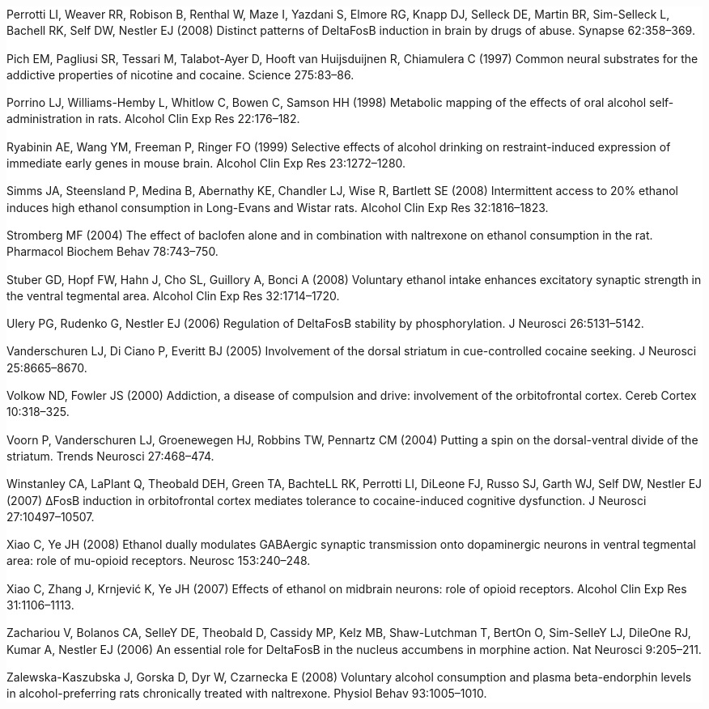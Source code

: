 Perrotti LI, Weaver RR, Robison B, Renthal W, Maze I, Yazdani S, Elmore RG, Knapp DJ, Selleck DE, Martin BR, Sim-Selleck L, Bachell RK, Self DW, Nestler EJ (2008) Distinct patterns of DeltaFosB induction in brain by drugs of abuse. Synapse 62:358–369.

Pich EM, Pagliusi SR, Tessari M, Talabot-Ayer D, Hooft van Huijsduijnen R, Chiamulera C (1997) Common neural substrates for the addictive properties of nicotine and cocaine. Science 275:83–86.

Porrino LJ, Williams-Hemby L, Whitlow C, Bowen C, Samson HH (1998) Metabolic mapping of the effects of oral alcohol self-administration in rats. Alcohol Clin Exp Res 22:176–182.

Ryabinin AE, Wang YM, Freeman P, Ringer FO (1999) Selective effects of alcohol drinking on restraint-induced expression of immediate early genes in mouse brain. Alcohol Clin Exp Res 23:1272–1280.

Simms JA, Steensland P, Medina B, Abernathy KE, Chandler LJ, Wise R, Bartlett SE (2008) Intermittent access to 20% ethanol induces high ethanol consumption in Long-Evans and Wistar rats. Alcohol Clin Exp Res 32:1816–1823.

Stromberg MF (2004) The effect of baclofen alone and in combination with naltrexone on ethanol consumption in the rat. Pharmacol Biochem Behav 78:743–750.

Stuber GD, Hopf FW, Hahn J, Cho SL, Guillory A, Bonci A (2008) Voluntary ethanol intake enhances excitatory synaptic strength in the ventral tegmental area. Alcohol Clin Exp Res 32:1714–1720.

Ulery PG, Rudenko G, Nestler EJ (2006) Regulation of DeltaFosB stability by phosphorylation. J Neurosci 26:5131–5142.

Vanderschuren LJ, Di Ciano P, Everitt BJ (2005) Involvement of the dorsal striatum in cue-controlled cocaine seeking. J Neurosci 25:8665–8670.

Volkow ND, Fowler JS (2000) Addiction, a disease of compulsion and drive: involvement of the orbitofrontal cortex. Cereb Cortex 10:318–325.

Voorn P, Vanderschuren LJ, Groenewegen HJ, Robbins TW, Pennartz CM (2004) Putting a spin on the dorsal-ventral divide of the striatum. Trends Neurosci 27:468–474.

Winstanley CA, LaPlant Q, Theobald DEH, Green TA, BachteLL RK, Perrotti LI, DiLeone FJ, Russo SJ, Garth WJ, Self DW, Nestler EJ (2007) ΔFosB induction in orbitofrontal cortex mediates tolerance to cocaine-induced cognitive dysfunction. J Neurosci 27:10497–10507.

Xiao C, Ye JH (2008) Ethanol dually modulates GABAergic synaptic transmission onto dopaminergic neurons in ventral tegmental area: role of mu-opioid receptors. Neurosc 153:240–248.

Xiao C, Zhang J, Krnjević K, Ye JH (2007) Effects of ethanol on midbrain neurons: role of opioid receptors. Alcohol Clin Exp Res 31:1106–1113.

Zachariou V, Bolanos CA, SelleY DE, Theobald D, Cassidy MP, Kelz MB, Shaw-Lutchman T, BertOn O, Sim-SelleY LJ, DileOne RJ, Kumar A, Nestler EJ (2006) An essential role for DeltaFosB in the nucleus accumbens in morphine action. Nat Neurosci 9:205–211.

Zalewska-Kaszubska J, Gorska D, Dyr W, Czarnecka E (2008) Voluntary alcohol consumption and plasma beta-endorphin levels in alcohol-preferring rats chronically treated with naltrexone. Physiol Behav 93:1005–1010.
